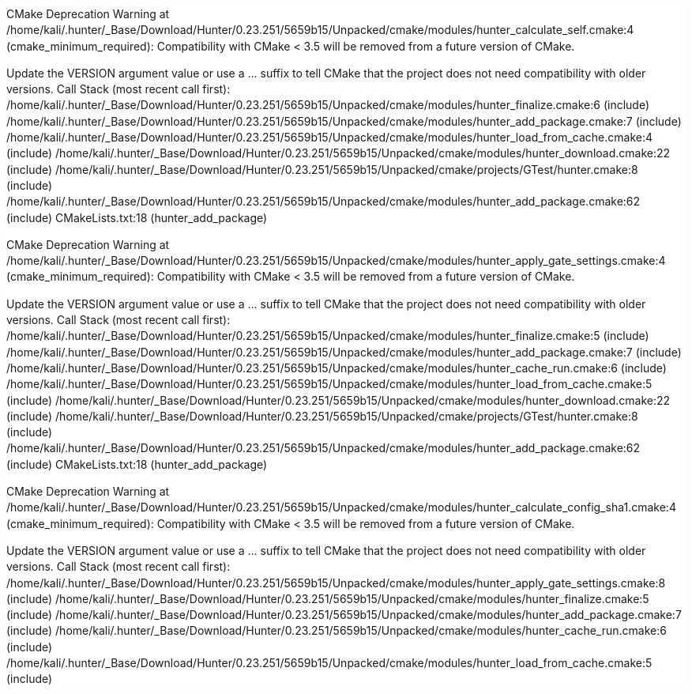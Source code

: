 
CMake Deprecation Warning at /home/kali/.hunter/_Base/Download/Hunter/0.23.251/5659b15/Unpacked/cmake/modules/hunter_calculate_self.cmake:4 (cmake_minimum_required):
  Compatibility with CMake < 3.5 will be removed from a future version of
  CMake.

  Update the VERSION argument <min> value or use a ...<max> suffix to tell
  CMake that the project does not need compatibility with older versions.
Call Stack (most recent call first):
  /home/kali/.hunter/_Base/Download/Hunter/0.23.251/5659b15/Unpacked/cmake/modules/hunter_finalize.cmake:6 (include)
  /home/kali/.hunter/_Base/Download/Hunter/0.23.251/5659b15/Unpacked/cmake/modules/hunter_add_package.cmake:7 (include)
  /home/kali/.hunter/_Base/Download/Hunter/0.23.251/5659b15/Unpacked/cmake/modules/hunter_load_from_cache.cmake:4 (include)
  /home/kali/.hunter/_Base/Download/Hunter/0.23.251/5659b15/Unpacked/cmake/modules/hunter_download.cmake:22 (include)
  /home/kali/.hunter/_Base/Download/Hunter/0.23.251/5659b15/Unpacked/cmake/projects/GTest/hunter.cmake:8 (include)
  /home/kali/.hunter/_Base/Download/Hunter/0.23.251/5659b15/Unpacked/cmake/modules/hunter_add_package.cmake:62 (include)
  CMakeLists.txt:18 (hunter_add_package)


CMake Deprecation Warning at /home/kali/.hunter/_Base/Download/Hunter/0.23.251/5659b15/Unpacked/cmake/modules/hunter_apply_gate_settings.cmake:4 (cmake_minimum_required):
  Compatibility with CMake < 3.5 will be removed from a future version of
  CMake.

  Update the VERSION argument <min> value or use a ...<max> suffix to tell
  CMake that the project does not need compatibility with older versions.
Call Stack (most recent call first):
  /home/kali/.hunter/_Base/Download/Hunter/0.23.251/5659b15/Unpacked/cmake/modules/hunter_finalize.cmake:5 (include)
  /home/kali/.hunter/_Base/Download/Hunter/0.23.251/5659b15/Unpacked/cmake/modules/hunter_add_package.cmake:7 (include)
  /home/kali/.hunter/_Base/Download/Hunter/0.23.251/5659b15/Unpacked/cmake/modules/hunter_cache_run.cmake:6 (include)
  /home/kali/.hunter/_Base/Download/Hunter/0.23.251/5659b15/Unpacked/cmake/modules/hunter_load_from_cache.cmake:5 (include)
  /home/kali/.hunter/_Base/Download/Hunter/0.23.251/5659b15/Unpacked/cmake/modules/hunter_download.cmake:22 (include)
  /home/kali/.hunter/_Base/Download/Hunter/0.23.251/5659b15/Unpacked/cmake/projects/GTest/hunter.cmake:8 (include)
  /home/kali/.hunter/_Base/Download/Hunter/0.23.251/5659b15/Unpacked/cmake/modules/hunter_add_package.cmake:62 (include)
  CMakeLists.txt:18 (hunter_add_package)


CMake Deprecation Warning at /home/kali/.hunter/_Base/Download/Hunter/0.23.251/5659b15/Unpacked/cmake/modules/hunter_calculate_config_sha1.cmake:4 (cmake_minimum_required):
  Compatibility with CMake < 3.5 will be removed from a future version of
  CMake.

  Update the VERSION argument <min> value or use a ...<max> suffix to tell
  CMake that the project does not need compatibility with older versions.
Call Stack (most recent call first):
  /home/kali/.hunter/_Base/Download/Hunter/0.23.251/5659b15/Unpacked/cmake/modules/hunter_apply_gate_settings.cmake:8 (include)
  /home/kali/.hunter/_Base/Download/Hunter/0.23.251/5659b15/Unpacked/cmake/modules/hunter_finalize.cmake:5 (include)
  /home/kali/.hunter/_Base/Download/Hunter/0.23.251/5659b15/Unpacked/cmake/modules/hunter_add_package.cmake:7 (include)
  /home/kali/.hunter/_Base/Download/Hunter/0.23.251/5659b15/Unpacked/cmake/modules/hunter_cache_run.cmake:6 (include)
  /home/kali/.hunter/_Base/Download/Hunter/0.23.251/5659b15/Unpacked/cmake/modules/hunter_load_from_cache.cmake:5 (include)